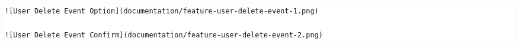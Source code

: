     ![User Delete Event Option](documentation/feature-user-delete-event-1.png)

    ![User Delete Event Confirm](documentation/feature-user-delete-event-2.png)
